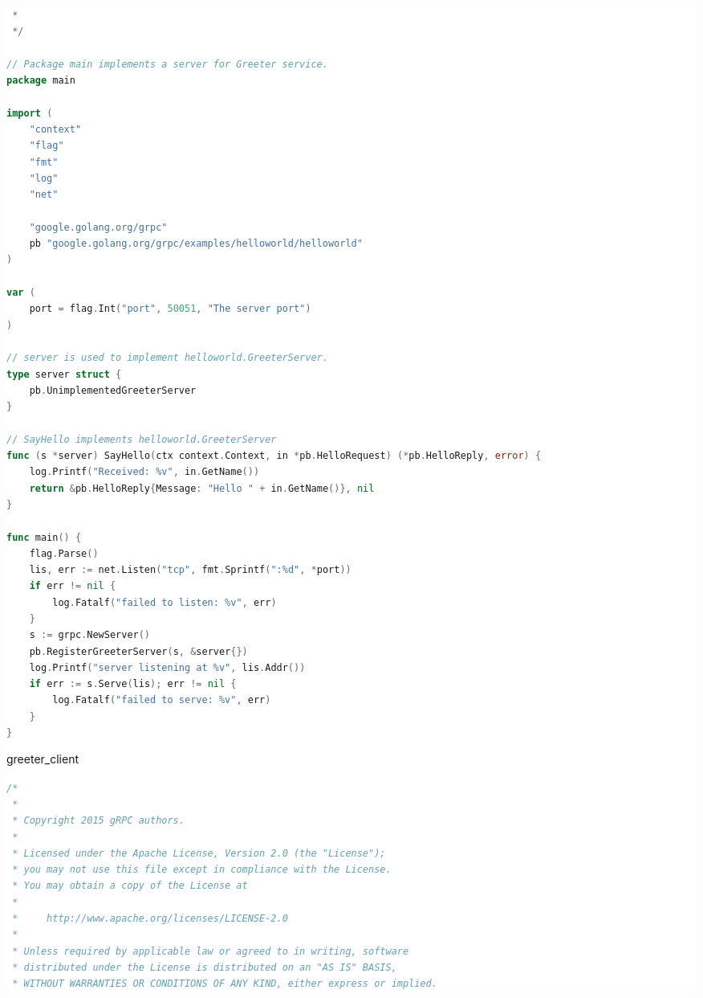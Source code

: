 ```go
 *
 */

// Package main implements a server for Greeter service.
package main

import (
	"context"
	"flag"
	"fmt"
	"log"
	"net"

	"google.golang.org/grpc"
	pb "google.golang.org/grpc/examples/helloworld/helloworld"
)

var (
	port = flag.Int("port", 50051, "The server port")
)

// server is used to implement helloworld.GreeterServer.
type server struct {
	pb.UnimplementedGreeterServer
}

// SayHello implements helloworld.GreeterServer
func (s *server) SayHello(ctx context.Context, in *pb.HelloRequest) (*pb.HelloReply, error) {
	log.Printf("Received: %v", in.GetName())
	return &pb.HelloReply{Message: "Hello " + in.GetName()}, nil
}

func main() {
	flag.Parse()
	lis, err := net.Listen("tcp", fmt.Sprintf(":%d", *port))
	if err != nil {
		log.Fatalf("failed to listen: %v", err)
	}
	s := grpc.NewServer()
	pb.RegisterGreeterServer(s, &server{})
	log.Printf("server listening at %v", lis.Addr())
	if err := s.Serve(lis); err != nil {
		log.Fatalf("failed to serve: %v", err)
	}
}

```

greeter_client

```go
/*
 *
 * Copyright 2015 gRPC authors.
 *
 * Licensed under the Apache License, Version 2.0 (the "License");
 * you may not use this file except in compliance with the License.
 * You may obtain a copy of the License at
 *
 *     http://www.apache.org/licenses/LICENSE-2.0
 *
 * Unless required by applicable law or agreed to in writing, software
 * distributed under the License is distributed on an "AS IS" BASIS,
 * WITHOUT WARRANTIES OR CONDITIONS OF ANY KIND, either express or implied.
```